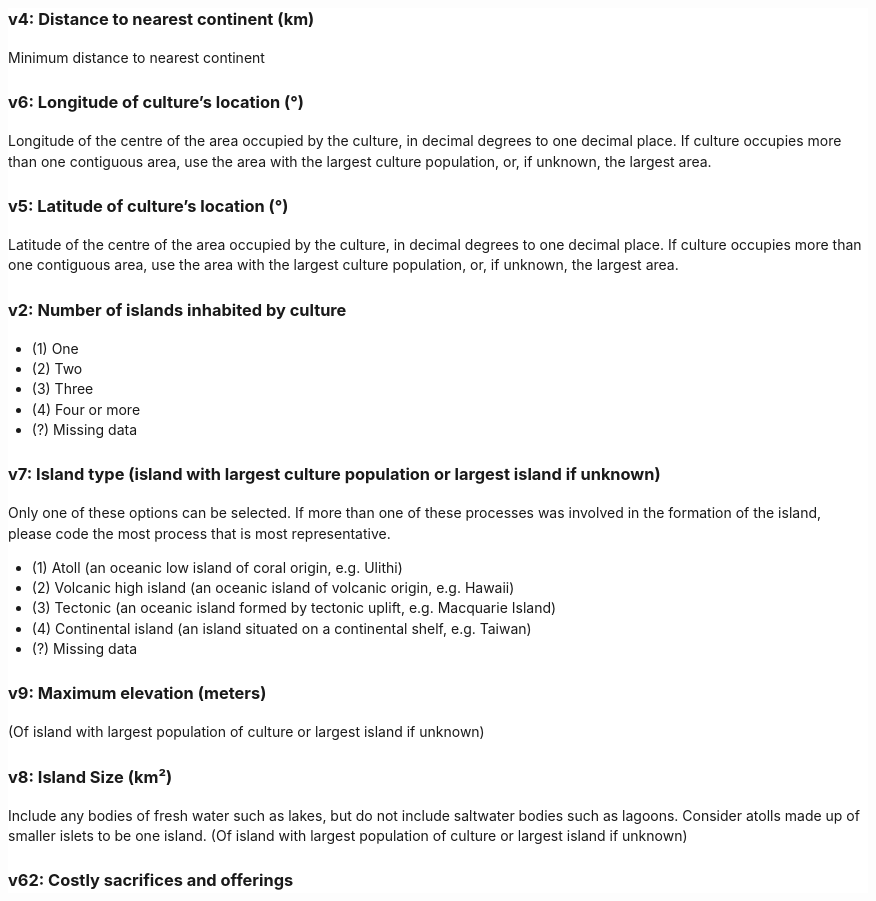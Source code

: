 ### v4: Distance to nearest continent (km)

Minimum distance to nearest continent

### v6: Longitude of culture’s location (°)

Longitude of the centre of the area occupied by the culture, in
decimal degrees to one decimal place. If culture occupies more than
one contiguous area, use the area with the largest culture population,
or, if unknown, the largest area.

### v5: Latitude of culture’s location (°)

Latitude of the centre of the area occupied by the culture, in decimal
degrees to one decimal place. If culture occupies more than one
contiguous area, use the area with the largest culture population, or,
if unknown, the largest area.

### v2: Number of islands inhabited by culture

- (1) One
- (2) Two
- (3) Three
- (4) Four or more
- (?) Missing data

### v7: Island type (island with largest culture population or largest island if unknown)

Only one of these options can be selected. If more than one of these
processes was involved in the formation of the island, please code the
most process that is most representative.

- (1) Atoll (an oceanic low island of coral origin, e.g. Ulithi)
- (2) Volcanic high island (an oceanic island of volcanic origin, e.g. Hawaii)
- (3) Tectonic (an oceanic island formed by tectonic uplift, e.g. Macquarie Island)
- (4) Continental island (an island situated on a continental shelf, e.g. Taiwan)
- (?) Missing data

### v9: Maximum elevation (meters)

(Of island with largest population of culture or largest island if
unknown)

### v8: Island Size (km²)

Include any bodies of fresh water such as lakes, but do not include
saltwater bodies such as lagoons. Consider atolls made up of smaller
islets to be one island.     (Of island with largest population of
culture or largest island if unknown)

### v62: Costly sacrifices and offerings
